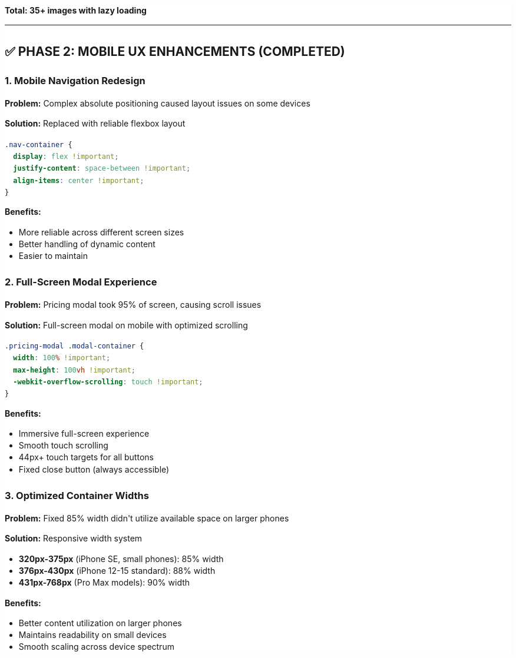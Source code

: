 **Total: 35+ images with lazy loading**

---

## ✅ PHASE 2: MOBILE UX ENHANCEMENTS (COMPLETED)

### 1. Mobile Navigation Redesign

**Problem:** Complex absolute positioning caused layout issues on some devices

**Solution:** Replaced with reliable flexbox layout
```css
.nav-container {
  display: flex !important;
  justify-content: space-between !important;
  align-items: center !important;
}
```

**Benefits:**
- More reliable across different screen sizes
- Better handling of dynamic content
- Easier to maintain

### 2. Full-Screen Modal Experience

**Problem:** Pricing modal took 95% of screen, causing scroll issues

**Solution:** Full-screen modal on mobile with optimized scrolling
```css
.pricing-modal .modal-container {
  width: 100% !important;
  max-height: 100vh !important;
  -webkit-overflow-scrolling: touch !important;
}
```

**Benefits:**
- Immersive full-screen experience
- Smooth touch scrolling
- 44px+ touch targets for all buttons
- Fixed close button (always accessible)

### 3. Optimized Container Widths

**Problem:** Fixed 85% width didn't utilize available space on larger phones

**Solution:** Responsive width system
- **320px-375px** (iPhone SE, small phones): 85% width
- **376px-430px** (iPhone 12-15 standard): 88% width
- **431px-768px** (Pro Max models): 90% width

**Benefits:**
- Better content utilization on larger phones
- Maintains readability on small devices
- Smooth scaling across device spectrum
